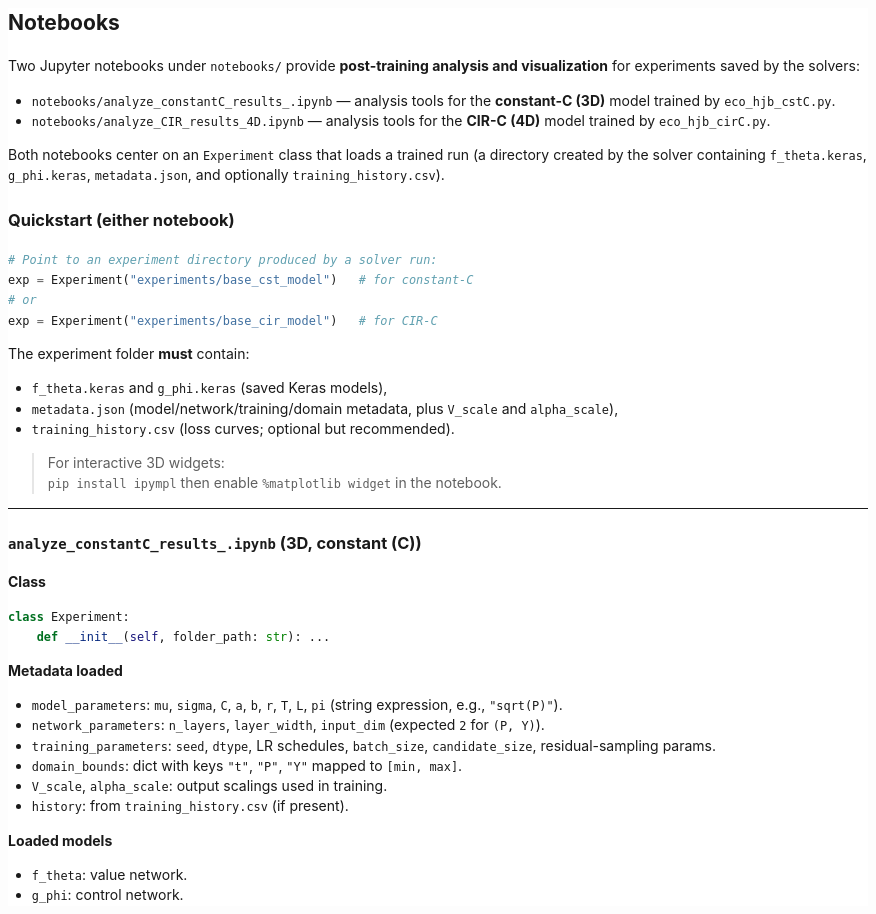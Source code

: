 ## Notebooks

Two Jupyter notebooks under `notebooks/` provide **post-training analysis and visualization** for experiments saved by the solvers:

- `notebooks/analyze_constantC_results_.ipynb` — analysis tools for the **constant-C (3D)** model trained by `eco_hjb_cstC.py`.
- `notebooks/analyze_CIR_results_4D.ipynb` — analysis tools for the **CIR-C (4D)** model trained by `eco_hjb_cirC.py`.

Both notebooks center on an `Experiment` class that loads a trained run (a directory created by the solver containing `f_theta.keras`, `g_phi.keras`, `metadata.json`, and optionally `training_history.csv`).

### Quickstart (either notebook)

```python
# Point to an experiment directory produced by a solver run:
exp = Experiment("experiments/base_cst_model")   # for constant-C
# or
exp = Experiment("experiments/base_cir_model")   # for CIR-C
```

The experiment folder **must** contain:
- `f_theta.keras` and `g_phi.keras` (saved Keras models),
- `metadata.json` (model/network/training/domain metadata, plus `V_scale` and `alpha_scale`),
- `training_history.csv` (loss curves; optional but recommended).

> For interactive 3D widgets:  
> `pip install ipympl` then enable `%matplotlib widget` in the notebook.

---

### `analyze_constantC_results_.ipynb` (3D, constant \(C\))

**Class**

```python
class Experiment:
    def __init__(self, folder_path: str): ...
```

**Metadata loaded**

- `model_parameters`: `mu`, `sigma`, `C`, `a`, `b`, `r`, `T`, `L`, `pi` (string expression, e.g., `"sqrt(P)"`).
- `network_parameters`: `n_layers`, `layer_width`, `input_dim` (expected `2` for `(P, Y)`).
- `training_parameters`: `seed`, `dtype`, LR schedules, `batch_size`, `candidate_size`, residual-sampling params.
- `domain_bounds`: dict with keys `"t"`, `"P"`, `"Y"` mapped to `[min, max]`.
- `V_scale`, `alpha_scale`: output scalings used in training.
- `history`: from `training_history.csv` (if present).

**Loaded models**

- `f_theta`: value network.
- `g_phi`: control network.
